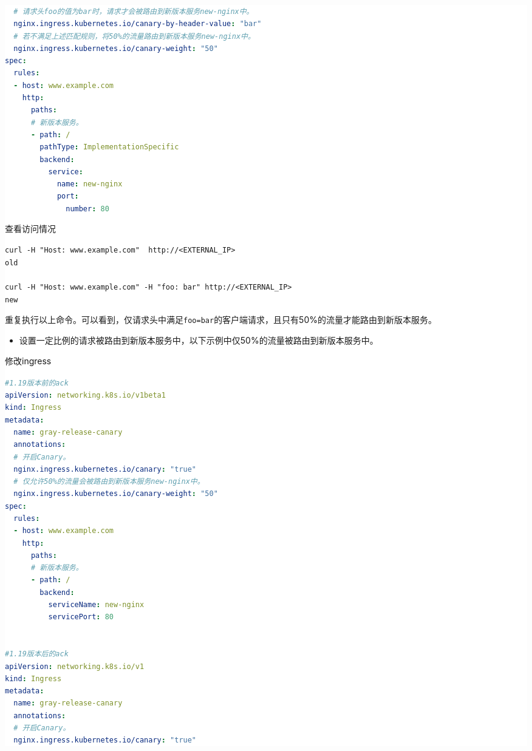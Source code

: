 ```yaml
  # 请求头foo的值为bar时，请求才会被路由到新版本服务new-nginx中。
  nginx.ingress.kubernetes.io/canary-by-header-value: "bar" 
  # 若不满足上述匹配规则，将50%的流量路由到新版本服务new-nginx中。
  nginx.ingress.kubernetes.io/canary-weight: "50"
spec:
  rules:
  - host: www.example.com
    http:
      paths:
      # 新版本服务。
      - path: /
        pathType: ImplementationSpecific
        backend:
          service: 
            name: new-nginx
            port:
              number: 80
```

查看访问情况

```shell
curl -H "Host: www.example.com"  http://<EXTERNAL_IP>
old

curl -H "Host: www.example.com" -H "foo: bar" http://<EXTERNAL_IP>
new
```

重复执行以上命令。可以看到，仅请求头中满足`foo=bar`的客户端请求，且只有50%的流量才能路由到新版本服务。

- 设置一定比例的请求被路由到新版本服务中，以下示例中仅50%的流量被路由到新版本服务中。

修改ingress

```yaml
#1.19版本前的ack
apiVersion: networking.k8s.io/v1beta1
kind: Ingress
metadata:
  name: gray-release-canary
  annotations:
  # 开启Canary。
  nginx.ingress.kubernetes.io/canary: "true"
  # 仅允许50%的流量会被路由到新版本服务new-nginx中。
  nginx.ingress.kubernetes.io/canary-weight: "50"
spec:
  rules:
  - host: www.example.com
    http:
      paths:
      # 新版本服务。
      - path: /
        backend:
          serviceName: new-nginx
          servicePort: 80


#1.19版本后的ack
apiVersion: networking.k8s.io/v1
kind: Ingress
metadata:
  name: gray-release-canary
  annotations:
  # 开启Canary。
  nginx.ingress.kubernetes.io/canary: "true"
```